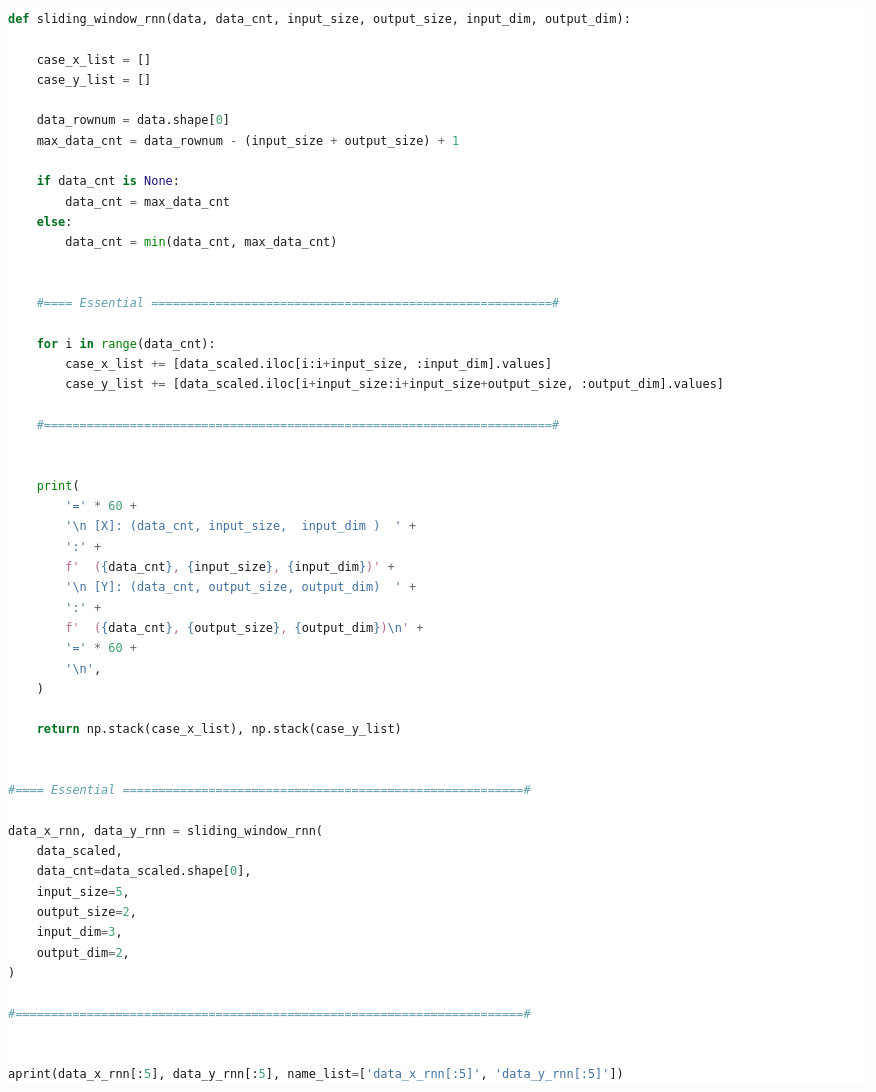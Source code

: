 

```python
def sliding_window_rnn(data, data_cnt, input_size, output_size, input_dim, output_dim):

    case_x_list = []
    case_y_list = []
    
    data_rownum = data.shape[0]
    max_data_cnt = data_rownum - (input_size + output_size) + 1
    
    if data_cnt is None:
        data_cnt = max_data_cnt
    else:
        data_cnt = min(data_cnt, max_data_cnt)
    
    
    #==== Essential ========================================================#
    
    for i in range(data_cnt):
        case_x_list += [data_scaled.iloc[i:i+input_size, :input_dim].values]
        case_y_list += [data_scaled.iloc[i+input_size:i+input_size+output_size, :output_dim].values]

    #=======================================================================#


    print(
        '=' * 60 +
        '\n [X]: (data_cnt, input_size,  input_dim )  ' +
        ':' +
        f'  ({data_cnt}, {input_size}, {input_dim})' +
        '\n [Y]: (data_cnt, output_size, output_dim)  ' +
        ':' +
        f'  ({data_cnt}, {output_size}, {output_dim})\n' +
        '=' * 60 + 
        '\n',
    )
        
    return np.stack(case_x_list), np.stack(case_y_list)


#==== Essential ========================================================#

data_x_rnn, data_y_rnn = sliding_window_rnn(
    data_scaled,
    data_cnt=data_scaled.shape[0],
    input_size=5,
    output_size=2,
    input_dim=3,
    output_dim=2,
)

#=======================================================================#


aprint(data_x_rnn[:5], data_y_rnn[:5], name_list=['data_x_rnn[:5]', 'data_y_rnn[:5]'])
```
